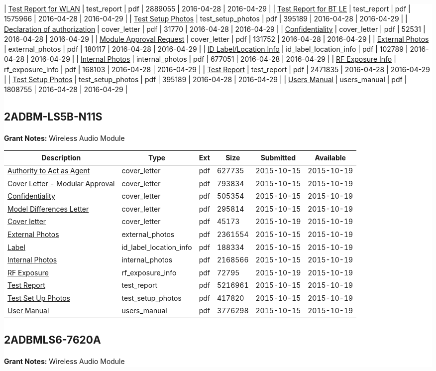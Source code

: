 | [Test Report for WLAN](2ADBM-LS9-AC11DBT/9d52ec71a393b732c1a7d1d3c0adb26f/2974263.pdf) | test_report | pdf | 2889055 | 2016-04-28 | 2016-04-29 |
| [Test Report for BT LE](2ADBM-LS9-AC11DBT/9d52ec71a393b732c1a7d1d3c0adb26f/2974264.pdf) | test_report | pdf | 1575966 | 2016-04-28 | 2016-04-29 |
| [Test Setup Photos](2ADBM-LS9-AC11DBT/9d52ec71a393b732c1a7d1d3c0adb26f/2974246.pdf) | test_setup_photos | pdf | 395189 | 2016-04-28 | 2016-04-29 |
| [Declaration of authorization](2ADBM-LS9-AC11DBT/5400552ef37b91e8fa5425b220965b18/2974260.pdf) | cover_letter | pdf | 31770 | 2016-04-28 | 2016-04-29 |
| [Confidentiality](2ADBM-LS9-AC11DBT/5400552ef37b91e8fa5425b220965b18/2974261.pdf) | cover_letter | pdf | 52531 | 2016-04-28 | 2016-04-29 |
| [Module Approval Request](2ADBM-LS9-AC11DBT/5400552ef37b91e8fa5425b220965b18/2974262.pdf) | cover_letter | pdf | 131752 | 2016-04-28 | 2016-04-29 |
| [External Photos](2ADBM-LS9-AC11DBT/5400552ef37b91e8fa5425b220965b18/2974245.pdf) | external_photos | pdf | 180117 | 2016-04-28 | 2016-04-29 |
| [ID Label/Location Info](2ADBM-LS9-AC11DBT/5400552ef37b91e8fa5425b220965b18/2974242.pdf) | id_label_location_info | pdf | 102789 | 2016-04-28 | 2016-04-29 |
| [Internal Photos](2ADBM-LS9-AC11DBT/5400552ef37b91e8fa5425b220965b18/2974244.pdf) | internal_photos | pdf | 677051 | 2016-04-28 | 2016-04-29 |
| [RF Exposure Info](2ADBM-LS9-AC11DBT/5400552ef37b91e8fa5425b220965b18/2974265.pdf) | rf_exposure_info | pdf | 168103 | 2016-04-28 | 2016-04-29 |
| [Test Report](2ADBM-LS9-AC11DBT/5400552ef37b91e8fa5425b220965b18/2974274.pdf) | test_report | pdf | 2471835 | 2016-04-28 | 2016-04-29 |
| [Test Setup Photos](2ADBM-LS9-AC11DBT/5400552ef37b91e8fa5425b220965b18/2974246.pdf) | test_setup_photos | pdf | 395189 | 2016-04-28 | 2016-04-29 |
| [Users Manual](2ADBM-LS9-AC11DBT/5400552ef37b91e8fa5425b220965b18/2974243.pdf) | users_manual | pdf | 1808755 | 2016-04-28 | 2016-04-29 |
## 2ADBM-LS5B-N11S
**Grant Notes:** Wireless Audio Module

| Description | Type | Ext | Size | Submitted | Available |
| ----------- | ---- | --- | ---- | --------- | --------- |
| [Authority to Act as Agent](2ADBM-LS5B-N11S/ad89ed369ffc897917a0b6fd81fce4ba/2782989.pdf) | cover_letter | pdf | 627735 | 2015-10-15 | 2015-10-19 |
| [Cover Letter - Modular Approval](2ADBM-LS5B-N11S/ad89ed369ffc897917a0b6fd81fce4ba/2782990.pdf) | cover_letter | pdf | 793834 | 2015-10-15 | 2015-10-19 |
| [Confidentiality](2ADBM-LS5B-N11S/ad89ed369ffc897917a0b6fd81fce4ba/2782991.pdf) | cover_letter | pdf | 505354 | 2015-10-15 | 2015-10-19 |
| [Model Differences Letter](2ADBM-LS5B-N11S/ad89ed369ffc897917a0b6fd81fce4ba/2782992.pdf) | cover_letter | pdf | 295814 | 2015-10-15 | 2015-10-19 |
| [Cover letter](2ADBM-LS5B-N11S/ad89ed369ffc897917a0b6fd81fce4ba/2786274.pdf) | cover_letter | pdf | 45173 | 2015-10-19 | 2015-10-19 |
| [External Photos](2ADBM-LS5B-N11S/ad89ed369ffc897917a0b6fd81fce4ba/2782993.pdf) | external_photos | pdf | 2361554 | 2015-10-15 | 2015-10-19 |
| [Label](2ADBM-LS5B-N11S/ad89ed369ffc897917a0b6fd81fce4ba/2782995.pdf) | id_label_location_info | pdf | 188334 | 2015-10-15 | 2015-10-19 |
| [Internal Photos](2ADBM-LS5B-N11S/ad89ed369ffc897917a0b6fd81fce4ba/2782994.pdf) | internal_photos | pdf | 2168566 | 2015-10-15 | 2015-10-19 |
| [RF Exposure](2ADBM-LS5B-N11S/ad89ed369ffc897917a0b6fd81fce4ba/2786275.pdf) | rf_exposure_info | pdf | 72795 | 2015-10-19 | 2015-10-19 |
| [Test Report](2ADBM-LS5B-N11S/ad89ed369ffc897917a0b6fd81fce4ba/2782999.pdf) | test_report | pdf | 5216961 | 2015-10-15 | 2015-10-19 |
| [Test Set Up Photos](2ADBM-LS5B-N11S/ad89ed369ffc897917a0b6fd81fce4ba/2782998.pdf) | test_setup_photos | pdf | 417820 | 2015-10-15 | 2015-10-19 |
| [User Manual](2ADBM-LS5B-N11S/ad89ed369ffc897917a0b6fd81fce4ba/2783014.pdf) | users_manual | pdf | 3776298 | 2015-10-15 | 2015-10-19 |
## 2ADBMLS6-7620A
**Grant Notes:** Wireless Audio Module
